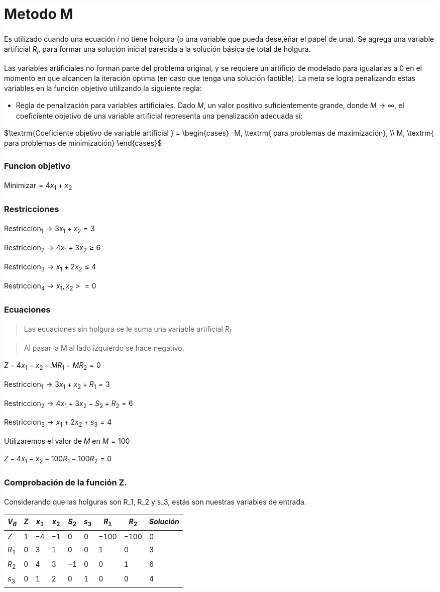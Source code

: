 # Metodo M
Es utilizado cuando una ecuación $i$ no tiene holgura (o una variable que pueda dese,éñar el papel de una). Se agrega una variable artificial $R_i$, para formar una solución inicial parecida a la solución básica de total de holgura.

Las variables artificiales no forman parte del problema original, y se requiere un artificio de modelado para igualarlas a $0$ en el momento en que alcancen la iteración óptima (en caso que tenga una solución factible). La meta se logra penalizando estas variables en la función objetivo utilizando la siguiente regla: 
- Regla de penalización para variables artificiales. Dado $M$, un valor positivo suficientemente grande, donde $M \to \infty$, el coeficiente objetivo de una variable artificial representa una penalización adecuada sí:
  
$\textrm{Coeficiente objetivo de variable artificial } = \begin{cases}
    -M, \textrm{ para problemas de maximización}, \\
    M, \textrm{ para problemas de minimización}
\end{cases}$

### Funcion objetivo

$\textrm{Minimizar} = 4x_1 + x_2$

### Restricciones

$\textrm{Restriccion}_1 \to 3x_1 + x_2 = 3$

$\textrm{Restriccion}_2 \to 4x_1 + 3x_2 \geq 6$

$\textrm{Restriccion}_3 \to x_1 + 2x_2 \leq 4$

$\textrm{Restriccion}_4 \to x_1, x_2 >= 0$

### Ecuaciones

> Las ecuaciones sin holgura se le suma una variable artificial $R_i$

> Al pasar la M al lado izquierdo se hace negativo.

$Z - 4x_1 - x_2 - MR_1 - MR_2 = 0$

$\textrm{Restriccion}_1 \to 3x_1 + x_2 + R_1 = 3$

$\textrm{Restriccion}_2 \to 4x_1 + 3x_2 - S_2 + R_2 = 6$

$\textrm{Restriccion}_3 \to x_1 + 2x_2 + s_3 = 4$

Utilizaremos el valor de $M$ en $M=100$

$Z - 4x_1 - x_2 - 100R_1 - 100R_2 = 0$


### Comprobación de la función Z.
Considerando que las holguras son R_1, R_2 y s_3, estás son nuestras variables de entrada.

| $V_B$ | $Z$ | $x_1$ | $x_2$ | $S_2$ | $s_3$ | $R_1$  | $R_2$  | $Solución$ |
| ----- | --- | ----- | ----- | ----- | ----- | ------ | ------ | ---------- |
| $Z$   | $1$ | $-4$  | $-1$  | $0$   | $0$   | $-100$ | $-100$ | $0$        |
| $R_1$ | $0$ | $3$   | $1$   | $0$   | $0$   | $1$    | $0$    | $3$        |
| $R_2$ | $0$ | $4$   | $3$   | $-1$  | $0$   | $0$    | $1$    | $6$        |
| $s_3$ | $0$ | $1$   | $2$   | $0$   | $1$   | $0$    | $0$    | $4$        |

